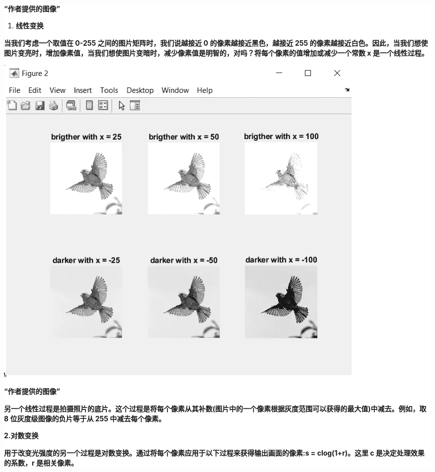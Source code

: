 **“作者提供的图像”**

1.  ****线性变换****

**当我们考虑一个取值在 0-255 之间的图片矩阵时，我们说越接近 0 的像素越接近黑色，越接近 255 的像素越接近白色。因此，当我们想使图片变亮时，增加像素值，当我们想使图片变暗时，减少像素值是明智的，对吗？将每个像素的值增加或减少一个常数 x 是一个线性过程。**

**![](img/7dd69bb0bfd64c53daea4a8e4735323c.png)**

**“作者提供的图像”**

**另一个线性过程是拍摄照片的底片。这个过程是将每个像素从其补数(图片中的一个像素根据灰度范围可以获得的最大值)中减去。例如，取 8 位灰度级图像的负片等于从 255 中减去每个像素。**

**2.**对数变换****

**用于改变光强度的另一个过程是对数变换。通过将每个像素应用于以下过程来获得输出画面的像素:s = clog(1+r)。这里 c 是决定处理效果的系数，r 是相关像素。**

